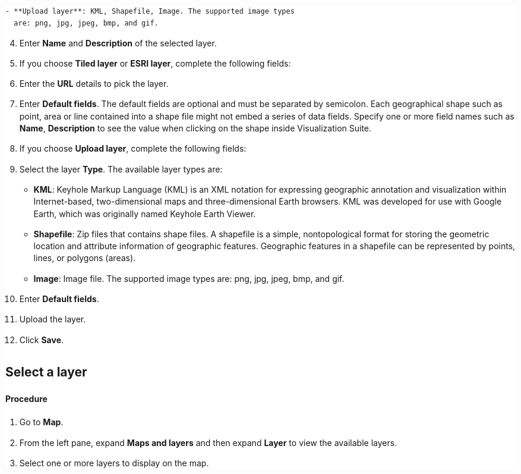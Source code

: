     - **Upload layer**: KML, Shapefile, Image. The supported image types
      are: png, jpg, jpeg, bmp, and gif.

4.  Enter **Name** and **Description** of the selected layer.

5.  If you choose **Tiled layer** or **ESRI layer**, complete the
    following fields:



1.  Enter the **URL** details to pick the layer.

2.  Enter **Default fields**. The default fields are optional and must
    be separated by semicolon. Each geographical shape such as point,
    area or line contained into a shape file might not embed a series of
    data fields. Specify one or more field names such as **Name**,
    **Description** to see the value when clicking on the shape inside
    Visualization Suite.



6.  If you choose **Upload layer**, complete the following fields:



1.  Select the layer **Type**. The available layer types are:

    - **KML**: Keyhole Markup Language (KML) is an XML notation for
      expressing geographic annotation and visualization within
      Internet-based, two-dimensional maps and three-dimensional Earth
      browsers. KML was developed for use with Google Earth, which was
      originally named Keyhole Earth Viewer.

    - **Shapefile**: Zip files that contains shape files. A shapefile is
      a simple, nontopological format for storing the geometric location
      and attribute information of geographic features. Geographic
      features in a shapefile can be represented by points, lines, or
      polygons (areas).

    - **Image**: Image file. The supported image types are: png, jpg,
      jpeg, bmp, and gif.

2.  Enter **Default fields**.

3.  Upload the layer.



7.  Click **Save**.

## Select a layer

#### Procedure

1.  Go to **Map**.

2.  From the left pane, expand **Maps and layers** and then expand
    **Layer** to view the available layers.

3.  Select one or more layers to display on the map.
